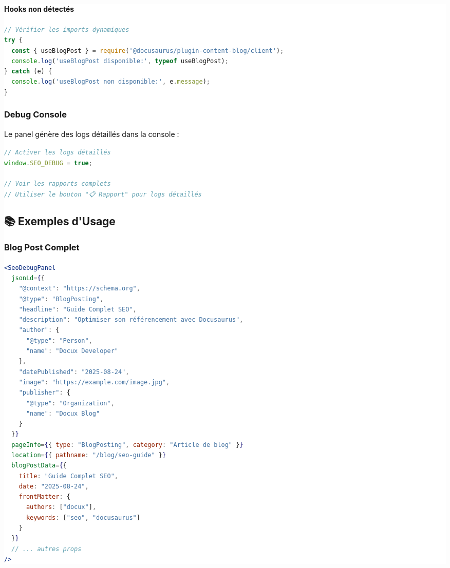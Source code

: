#### Hooks non détectés
```javascript
// Vérifier les imports dynamiques
try {
  const { useBlogPost } = require('@docusaurus/plugin-content-blog/client');
  console.log('useBlogPost disponible:', typeof useBlogPost);
} catch (e) {
  console.log('useBlogPost non disponible:', e.message);
}
```

### Debug Console
Le panel génère des logs détaillés dans la console :
```javascript
// Activer les logs détaillés
window.SEO_DEBUG = true;

// Voir les rapports complets
// Utiliser le bouton "📋 Rapport" pour logs détaillés
```

## 📚 Exemples d'Usage

### Blog Post Complet
```jsx
<SeoDebugPanel 
  jsonLd={{
    "@context": "https://schema.org",
    "@type": "BlogPosting",
    "headline": "Guide Complet SEO",
    "description": "Optimiser son référencement avec Docusaurus",
    "author": {
      "@type": "Person",
      "name": "Docux Developer"
    },
    "datePublished": "2025-08-24",
    "image": "https://example.com/image.jpg",
    "publisher": {
      "@type": "Organization", 
      "name": "Docux Blog"
    }
  }}
  pageInfo={{ type: "BlogPosting", category: "Article de blog" }}
  location={{ pathname: "/blog/seo-guide" }}
  blogPostData={{
    title: "Guide Complet SEO",
    date: "2025-08-24",
    frontMatter: {
      authors: ["docux"],
      keywords: ["seo", "docusaurus"]
    }
  }}
  // ... autres props
/>
```

